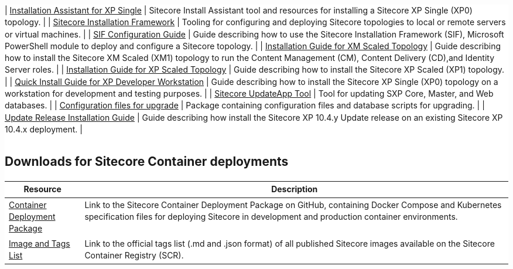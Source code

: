 | [Installation Assistant for XP Single](<https://scdp.blob.core.windows.net/downloads/Sitecore%20Experience%20Platform/104/Sitecore_Experience_Platform_10.4.1/Sitecore%2010.4.1%20rev.%20012149%20(Setup%20XP0%20Developer%20Workstation%20rev.%201.6.1-r7).zip>) | Sitecore Install Assistant tool and resources for installing a Sitecore XP Single (XP0) topology.                                                            |
| [Sitecore Installation Framework](/downloads/Sitecore_Installation_Framework/2x/Sitecore_Installation_Framework_240)                                                                                                                                              | Tooling for configuring and deploying Sitecore topologies to local or remote servers or virtual machines.                                                    |
| [SIF Configuration Guide](<https://scdp.blob.core.windows.net/downloads/Sitecore%20Installation%20Framework/2x/Sitecore%20Installation%20Framework%20240/Secure/Sitecore_Installation_Framework_Configuration_Guide-2.4.0.pdf>)                                   | Guide describing how to use the Sitecore Installation Framework (SIF), Microsoft PowerShell module to deploy and configure a Sitecore topology.              |
| [Installation Guide for XM Scaled Topology](<https://scdp.blob.core.windows.net/downloads/Sitecore%20Experience%20Platform/104/Sitecore_Experience_Platform_10.4.1/SitecoreXP_10.4.1_Installation_Guide_for_XM_Scaled_Topology.pdf>)                              | Guide describing how to install the Sitecore XM Scaled (XM1) topology to run the Content Management (CM), Content Delivery (CD),and Identity Server roles.   |
| [Installation Guide for XP Scaled Topology](<https://scdp.blob.core.windows.net/downloads/Sitecore%20Experience%20Platform/104/Sitecore_Experience_Platform_10.4.1/SitecoreXP_10.4.1_Installation_Guide_for_XP_Scaled_Topology.pdf>)                              | Guide describing how to install the Sitecore XP Scaled (XP1) topology.                                                                                       |
| [Quick Install Guide for XP Developer Workstation](<https://scdp.blob.core.windows.net/downloads/Sitecore%20Experience%20Platform/104/Sitecore_Experience_Platform_10.4.1/SitecoreXP_10.4.1_Quick_Install_Guide_for_XP_Developer_Workstation.pdf>)                | Guide describing how to install the Sitecore XP Single (XP0) topology on a workstation for development and testing purposes.                                 |
| [Sitecore UpdateApp Tool](/downloads/Sitecore_UpdateApp_Tool/1x/Sitecore_UpdateApp_Tool_141)                                                                                                                                                                      | Tool for updating SXP Core, Master, and Web databases.                                                                                                       |
| [Configuration files for upgrade](<https://scdp.blob.core.windows.net/downloads/Sitecore%20Experience%20Platform/104/Sitecore_Experience_Platform_10.4.1/Sitecore%2010.4.1%20rev.%20012149%20(upgrade%20files).zip>)                                              | Package containing configuration files and database scripts for upgrading.                                                                                   |
| [Update Release Installation Guide](<https://scdp.blob.core.windows.net/downloads/Sitecore%20Experience%20Platform/104/Sitecore_Experience_Platform_10.4.1/SitecoreXP_10.4.1_Update_Release_Installation_Guide.pdf>)                                              | Guide describing how install the Sitecore XP 10.4.y Update release on an existing Sitecore XP 10.4.x deployment.                                             |

## Downloads for Sitecore Container deployments

| Resource                                                                                                                                                                                                                                                   | Description                                                                                                                                                                                            |
| ---------------------------------------------------------------------------------------------------------------------------------------------------------------------------------------------------------------------------------------------------------- | ------------------------------------------------------------------------------------------------------------------------------------------------------------------------------------------------------ |
| [Container Deployment Package](<https://github.com/Sitecore/container-deployment/releases/tag/sxp%2F10.4.1.012149.2344>)                                                                                                                                   | Link to the Sitecore Container Deployment Package on GitHub, containing Docker Compose and Kubernetes specification files for deploying Sitecore in development and production container environments. |
| [Image and Tags List](<https://github.com/Sitecore/docker-images/tree/master/tags>)                                                                                                                                                                         | Link to the official tags list (.md and .json format) of all published Sitecore images available on the Sitecore Container Registry (SCR).                                                             |